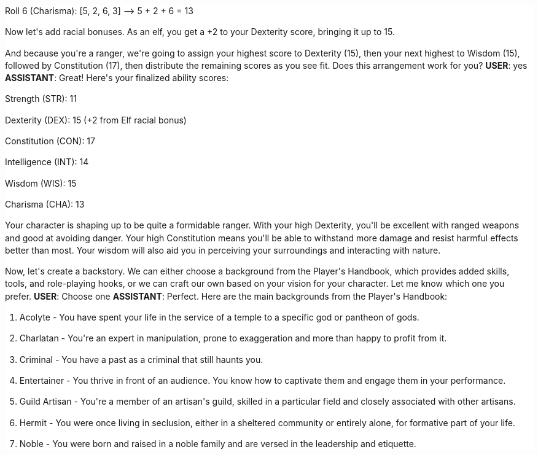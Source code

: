 Roll 6 (Charisma): [5, 2, 6, 3] --> 5 + 2 + 6 = 13



Now let's add racial bonuses. As an elf, you get a +2 to your Dexterity score, bringing it up to 15.



And because you're a ranger, we're going to assign your highest score to Dexterity (15), then your next highest to Wisdom (15), followed by Constitution (17), then distribute the remaining scores as you see fit. Does this arrangement work for you?
**USER**: yes
**ASSISTANT**: Great! Here's your finalized ability scores:



Strength (STR): 11

Dexterity (DEX): 15 (+2 from Elf racial bonus)

Constitution (CON): 17

Intelligence (INT): 14

Wisdom (WIS): 15

Charisma (CHA): 13



Your character is shaping up to be quite a formidable ranger. With your high Dexterity, you'll be excellent with ranged weapons and good at avoiding danger. Your high Constitution means you'll be able to withstand more damage and resist harmful effects better than most. Your wisdom will also aid you in perceiving your surroundings and interacting with nature.



Now, let's create a backstory. We can either choose a background from the Player's Handbook, which provides added skills, tools, and role-playing hooks, or we can craft our own based on your vision for your character. Let me know which one you prefer.
**USER**: Choose one
**ASSISTANT**: Perfect. Here are the main backgrounds from the Player's Handbook:



1. Acolyte - You have spent your life in the service of a temple to a specific god or pantheon of gods.

2. Charlatan - You're an expert in manipulation, prone to exaggeration and more than happy to profit from it.

3. Criminal - You have a past as a criminal that still haunts you.

4. Entertainer - You thrive in front of an audience. You know how to captivate them and engage them in your performance.

5. Guild Artisan - You're a member of an artisan's guild, skilled in a particular field and closely associated with other artisans.

6. Hermit - You were once living in seclusion, either in a sheltered community or entirely alone, for formative part of your life.

7. Noble - You were born and raised in a noble family and are versed in the leadership and etiquette.
